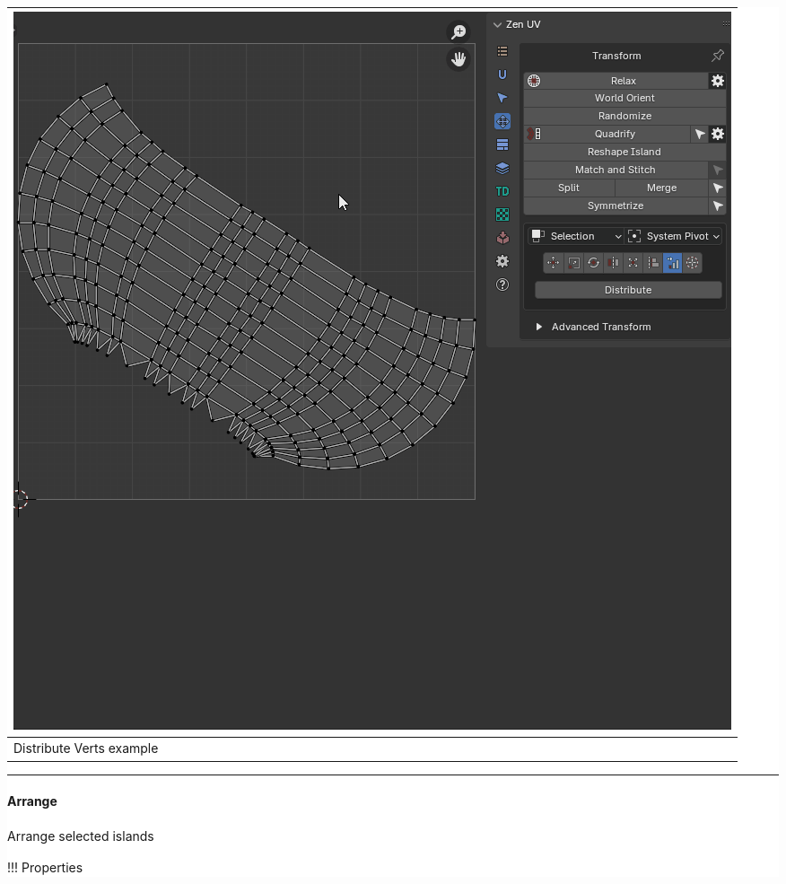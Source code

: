 |![distribute vertices](img/gifs/trasnform_operators/distribute_verts_example.gif)|
|---|
|Distribute Verts example|

---

#### Arrange

Arrange selected islands

!!! Properties